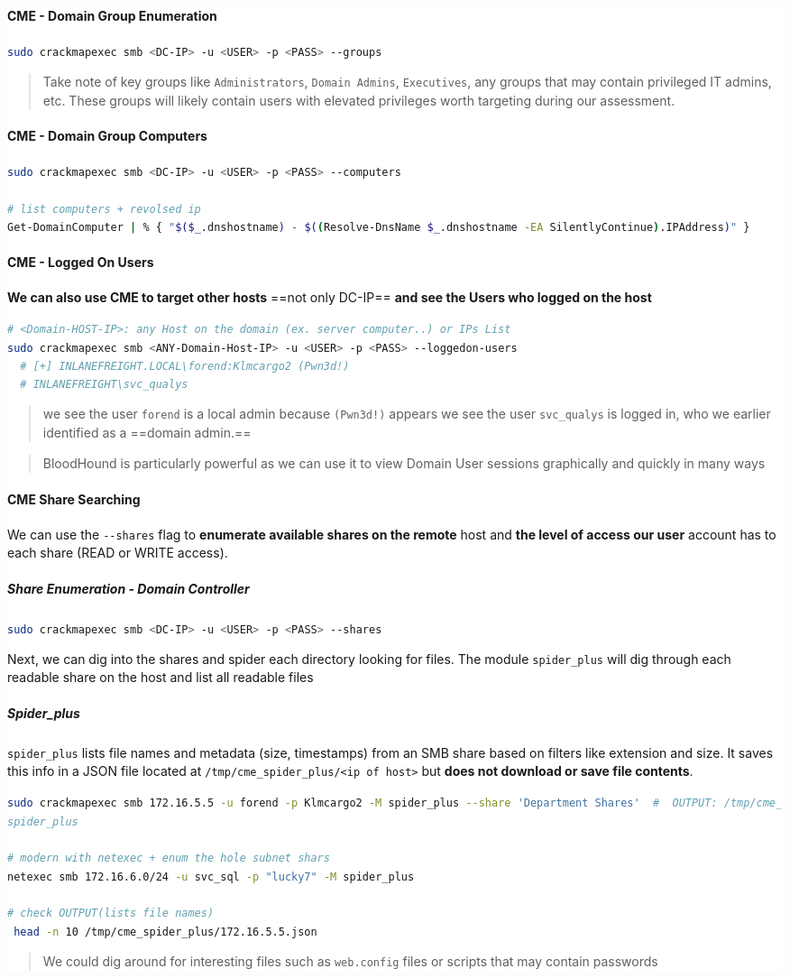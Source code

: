 #### CME - Domain Group Enumeration
```bash
sudo crackmapexec smb <DC-IP> -u <USER> -p <PASS> --groups
```
>Take note of key groups like `Administrators`, `Domain Admins`, `Executives`, any groups that may contain privileged IT admins, etc. These groups will likely contain users with elevated privileges worth targeting during our assessment.

#### CME - Domain Group Computers
```bash
sudo crackmapexec smb <DC-IP> -u <USER> -p <PASS> --computers

# list computers + revolsed ip
Get-DomainComputer | % { "$($_.dnshostname) - $((Resolve-DnsName $_.dnshostname -EA SilentlyContinue).IPAddress)" }
```

#### CME - Logged On Users
**We can also use CME to target other hosts** ==not only DC-IP== **and see the Users who logged on the host**
```bash
# <Domain-HOST-IP>: any Host on the domain (ex. server computer..) or IPs List
sudo crackmapexec smb <ANY-Domain-Host-IP> -u <USER> -p <PASS> --loggedon-users
  # [+] INLANEFREIGHT.LOCAL\forend:Klmcargo2 (Pwn3d!)
  # INLANEFREIGHT\svc_qualys
```
>we see the user `forend` is a local admin because `(Pwn3d!)` appears
>we see  the user `svc_qualys` is logged in, who we earlier identified as a ==domain admin.==

>BloodHound is particularly powerful as we can use it to view Domain User sessions graphically and quickly in many ways

#### CME Share Searching
We can use the `--shares` flag to **enumerate available shares on the remote** host and **the level of access our user** account has to each share (READ or WRITE access).
##### Share Enumeration - Domain Controller
```bash
sudo crackmapexec smb <DC-IP> -u <USER> -p <PASS> --shares
```
Next, we can dig into the shares and spider each directory looking for files. The module `spider_plus` will dig through each readable share on the host and list all readable files
##### Spider_plus
`spider_plus` lists file names and metadata (size, timestamps) from an SMB share based on filters like extension and size. It saves this info in a JSON file located at `/tmp/cme_spider_plus/<ip of host>` but **does not download or save file contents**.
```bash
sudo crackmapexec smb 172.16.5.5 -u forend -p Klmcargo2 -M spider_plus --share 'Department Shares'  #  OUTPUT: /tmp/cme_spider_plus

# modern with netexec + enum the hole subnet shars
netexec smb 172.16.6.0/24 -u svc_sql -p "lucky7" -M spider_plus 

# check OUTPUT(lists file names)
 head -n 10 /tmp/cme_spider_plus/172.16.5.5.json 
```
>We could dig around for interesting files such as `web.config` files or scripts that may contain passwords
